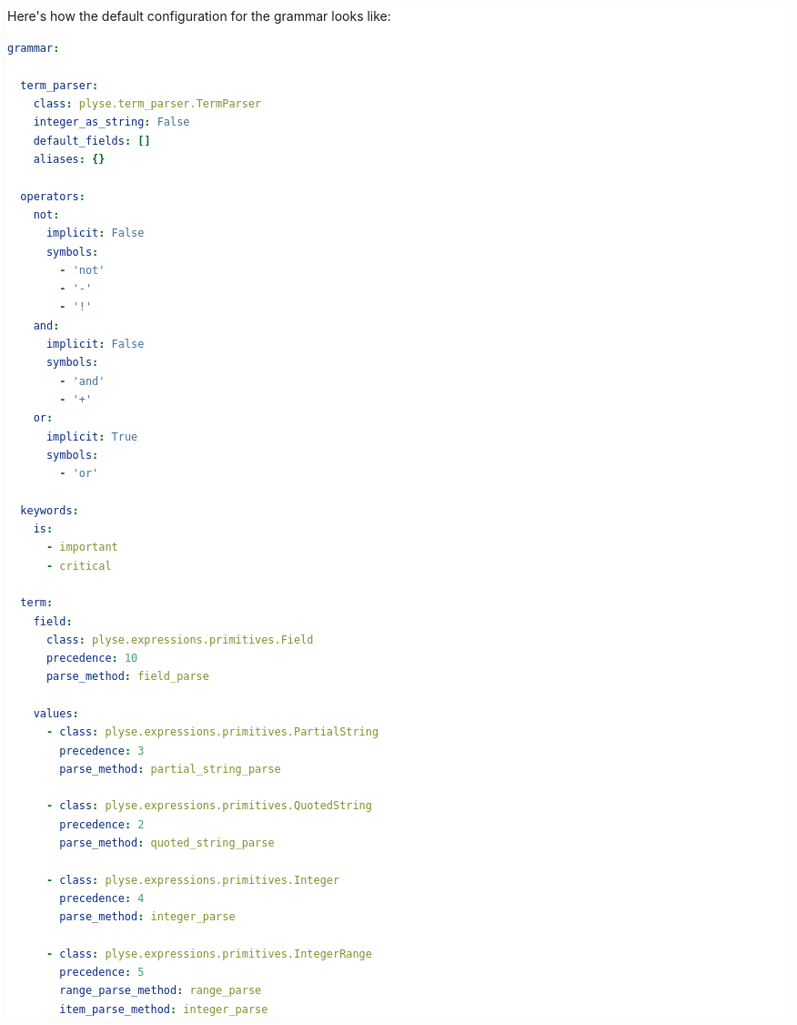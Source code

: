 Here's how the default configuration for the grammar looks like:
```yaml
grammar:

  term_parser:
    class: plyse.term_parser.TermParser
    integer_as_string: False
    default_fields: []
    aliases: {}

  operators:
    not:
      implicit: False
      symbols:
        - 'not'
        - '-'
        - '!'
    and:
      implicit: False
      symbols:
        - 'and'
        - '+'
    or:
      implicit: True
      symbols:
        - 'or'

  keywords:
    is:
      - important
      - critical

  term:
    field:
      class: plyse.expressions.primitives.Field
      precedence: 10
      parse_method: field_parse

    values:
      - class: plyse.expressions.primitives.PartialString
        precedence: 3
        parse_method: partial_string_parse

      - class: plyse.expressions.primitives.QuotedString
        precedence: 2
        parse_method: quoted_string_parse

      - class: plyse.expressions.primitives.Integer
        precedence: 4
        parse_method: integer_parse

      - class: plyse.expressions.primitives.IntegerRange
        precedence: 5
        range_parse_method: range_parse
        item_parse_method: integer_parse
```
